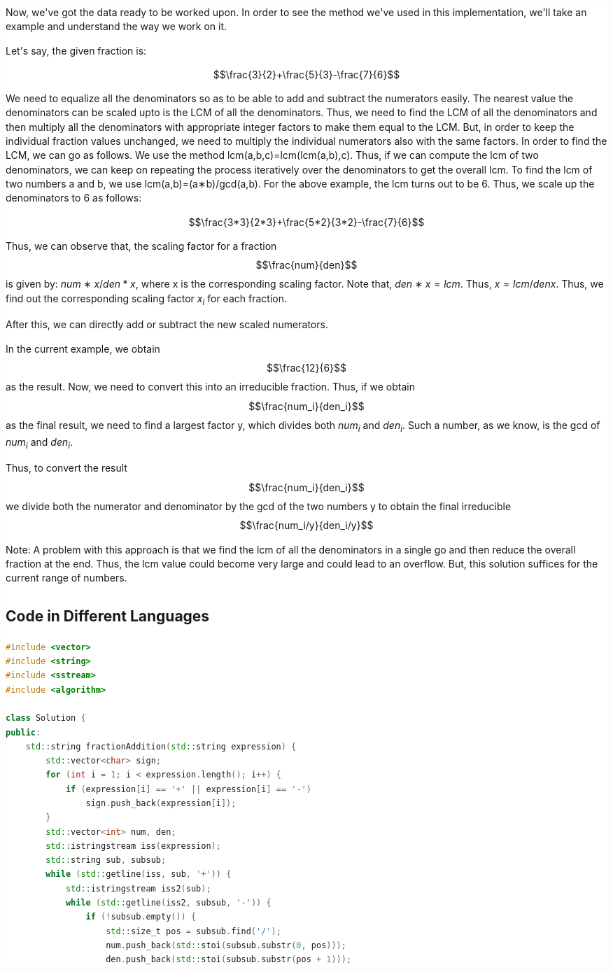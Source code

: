Now, we've got the data ready to be worked upon. In order to see the method we've used in this implementation, we'll take an example and understand the way we work on it.

Let's say, the given fraction is:

$$\frac{3}{2}+\frac{5}{3}-\frac{7}{6}$$

We need to equalize all the denominators so as to be able to add and subtract the numerators easily. The nearest value the denominators can be scaled upto is the LCM of all the denominators. Thus, we need to find the LCM of all the denominators and then multiply all the denominators with appropriate integer factors to make them equal to the LCM. But, in order to keep the individual fraction values unchanged, we need to multiply the individual numerators also with the same factors.
In order to find the LCM, we can go as follows. We use the method lcm(a,b,c)=lcm(lcm(a,b),c). Thus, if we can compute the lcm of two denominators, we can keep on repeating the process iteratively over the denominators to get the overall lcm. To find the lcm of two numbers a and b, we use lcm(a,b)=(a∗b)/gcd(a,b). For the above example, the lcm turns out to be 6.
Thus, we scale up the denominators to 6 as follows:

$$\frac{3*3}{2*3}+\frac{5*2}{3*2}-\frac{7}{6}$$

Thus, we can observe that, the scaling factor for a fraction $$\frac{num}{den}$$ is given by: $num∗x/den*x$, where x is the corresponding scaling factor. Note that, $den∗x=lcm$. Thus, $x=lcm/denx$. Thus, we find out the corresponding scaling factor $x_i$ for each fraction.

After this, we can directly add or subtract the new scaled numerators.

In the current example, we obtain $$\frac{12}{6}$$ as the result. Now, we need to convert this into an irreducible fraction. Thus, if we obtain $$\frac{num_i}{den_i}$$ as the final result, we need to find a largest factor y, which divides both $num_i$ and $den_i$. Such a number, as we know, is the gcd of $num_i$ and $den_i$.

Thus, to convert the result $$\frac{num_i}{den_i}$$ we divide both the numerator and denominator by the gcd of the two numbers y to obtain the final irreducible $$\frac{num_i/y}{den_i/y}$$

Note: A problem with this approach is that we find the lcm of all the denominators in a single go and then reduce the overall fraction at the end. Thus, the lcm value could become very large and could lead to an overflow. But, this solution suffices for the current range of numbers.

## Code in Different Languages

<Tabs>
<TabItem value="cpp" label="C++">
  <SolutionAuthor name="@Shreyash3087"/>

```cpp
#include <vector>
#include <string>
#include <sstream>
#include <algorithm>

class Solution {
public:
    std::string fractionAddition(std::string expression) {
        std::vector<char> sign;
        for (int i = 1; i < expression.length(); i++) {
            if (expression[i] == '+' || expression[i] == '-')
                sign.push_back(expression[i]);
        }
        std::vector<int> num, den;
        std::istringstream iss(expression);
        std::string sub, subsub;
        while (std::getline(iss, sub, '+')) {
            std::istringstream iss2(sub);
            while (std::getline(iss2, subsub, '-')) {
                if (!subsub.empty()) {
                    std::size_t pos = subsub.find('/');
                    num.push_back(std::stoi(subsub.substr(0, pos)));
                    den.push_back(std::stoi(subsub.substr(pos + 1)));
```